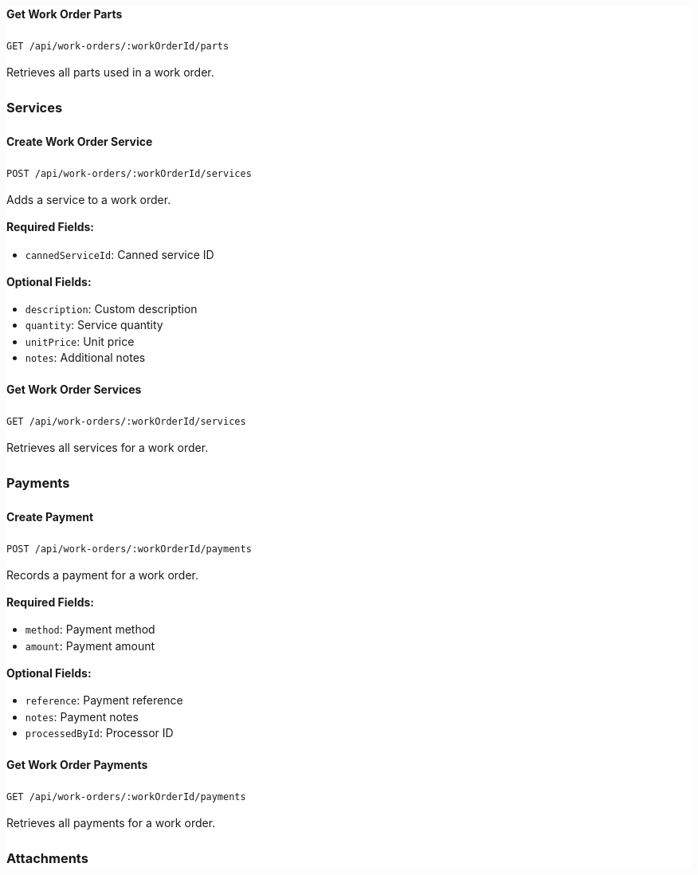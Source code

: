 #### Get Work Order Parts
```
GET /api/work-orders/:workOrderId/parts
```
Retrieves all parts used in a work order.

### Services

#### Create Work Order Service
```
POST /api/work-orders/:workOrderId/services
```
Adds a service to a work order.

**Required Fields:**
- `cannedServiceId`: Canned service ID

**Optional Fields:**
- `description`: Custom description
- `quantity`: Service quantity
- `unitPrice`: Unit price
- `notes`: Additional notes

#### Get Work Order Services
```
GET /api/work-orders/:workOrderId/services
```
Retrieves all services for a work order.

### Payments

#### Create Payment
```
POST /api/work-orders/:workOrderId/payments
```
Records a payment for a work order.

**Required Fields:**
- `method`: Payment method
- `amount`: Payment amount

**Optional Fields:**
- `reference`: Payment reference
- `notes`: Payment notes
- `processedById`: Processor ID

#### Get Work Order Payments
```
GET /api/work-orders/:workOrderId/payments
```
Retrieves all payments for a work order.

### Attachments
